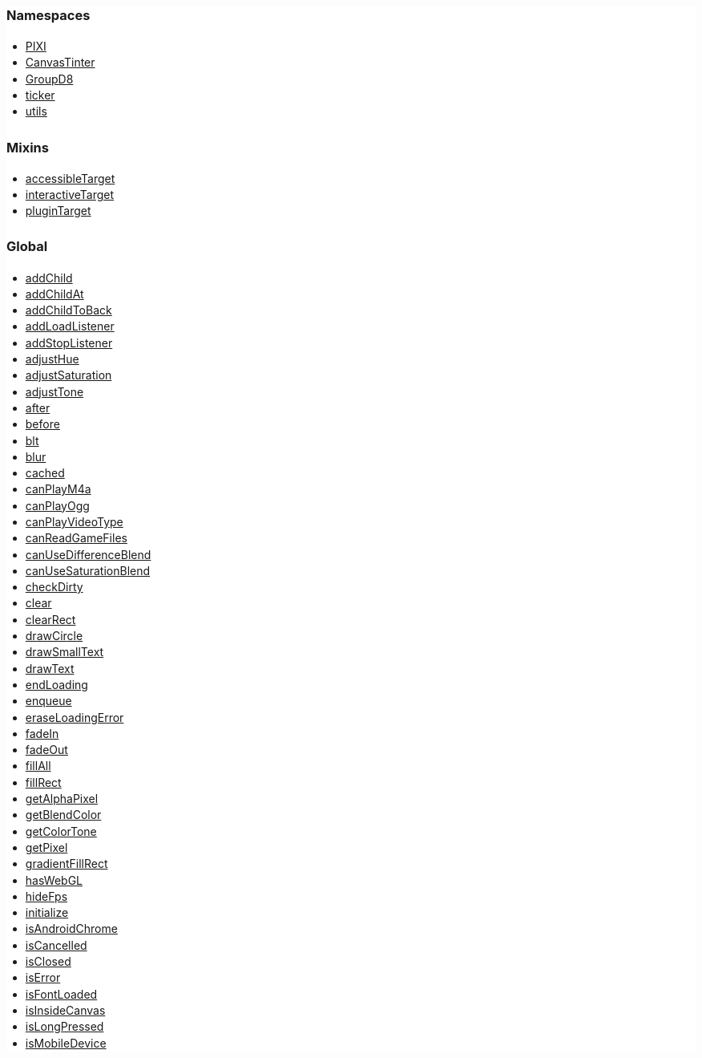 ### Namespaces

* [PIXI](PIXI.html)
* [CanvasTinter](PIXI.CanvasTinter.html)
* [GroupD8](PIXI.GroupD8.html)
* [ticker](PIXI.ticker.html)
* [utils](PIXI.utils.html)

### Mixins

* [accessibleTarget](PIXI.accessibleTarget.html)
* [interactiveTarget](PIXI.interaction.interactiveTarget.html)
* [pluginTarget](PIXI.utils.pluginTarget.html)

### Global

* [addChild](global.html#addChild)
* [addChildAt](global.html#addChildAt)
* [addChildToBack](global.html#addChildToBack)
* [addLoadListener](global.html#addLoadListener)
* [addStopListener](global.html#addStopListener)
* [adjustHue](global.html#adjustHue)
* [adjustSaturation](global.html#adjustSaturation)
* [adjustTone](global.html#adjustTone)
* [after](global.html#after)
* [before](global.html#before)
* [blt](global.html#blt)
* [blur](global.html#blur)
* [cached](global.html#cached)
* [canPlayM4a](global.html)
* [canPlayOgg](global.html)
* [canPlayVideoType](global.html)
* [canReadGameFiles](global.html)
* [canUseDifferenceBlend](global.html)
* [canUseSaturationBlend](global.html)
* [checkDirty](global.html#checkDirty)
* [clear](global.html)
* [clearRect](global.html#clearRect)
* [drawCircle](global.html#drawCircle)
* [drawSmallText](global.html#drawSmallText)
* [drawText](global.html#drawText)
* [endLoading](global.html)
* [enqueue](global.html#enqueue)
* [eraseLoadingError](global.html)
* [fadeIn](global.html)
* [fadeOut](global.html)
* [fillAll](global.html#fillAll)
* [fillRect](global.html#fillRect)
* [getAlphaPixel](global.html#getAlphaPixel)
* [getBlendColor](global.html#getBlendColor)
* [getColorTone](global.html#getColorTone)
* [getPixel](global.html#getPixel)
* [gradientFillRect](global.html#gradientFillRect)
* [hasWebGL](global.html)
* [hideFps](global.html)
* [initialize](global.html)
* [isAndroidChrome](global.html)
* [isCancelled](global.html)
* [isClosed](global.html#isClosed)
* [isError](global.html#isError)
* [isFontLoaded](global.html)
* [isInsideCanvas](global.html)
* [isLongPressed](global.html)
* [isMobileDevice](global.html)